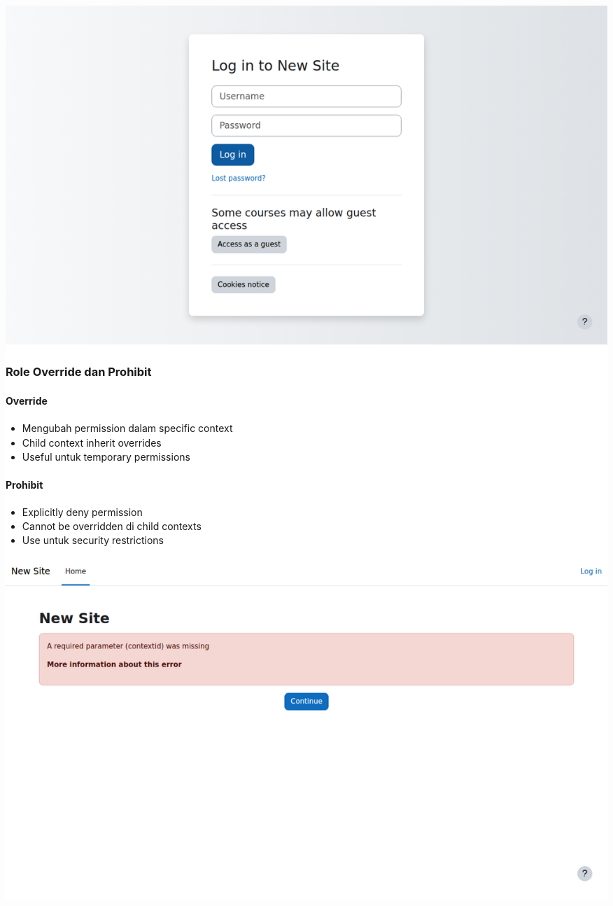 ![Bulk Operations](img/pengguna/11-bulk-actions.png)

### Role Override dan Prohibit

#### Override
- Mengubah permission dalam specific context
- Child context inherit overrides
- Useful untuk temporary permissions

#### Prohibit
- Explicitly deny permission
- Cannot be overridden di child contexts
- Use untuk security restrictions

![Override/Prohibit Interface](img/pengguna/06-user-permissions.png)
